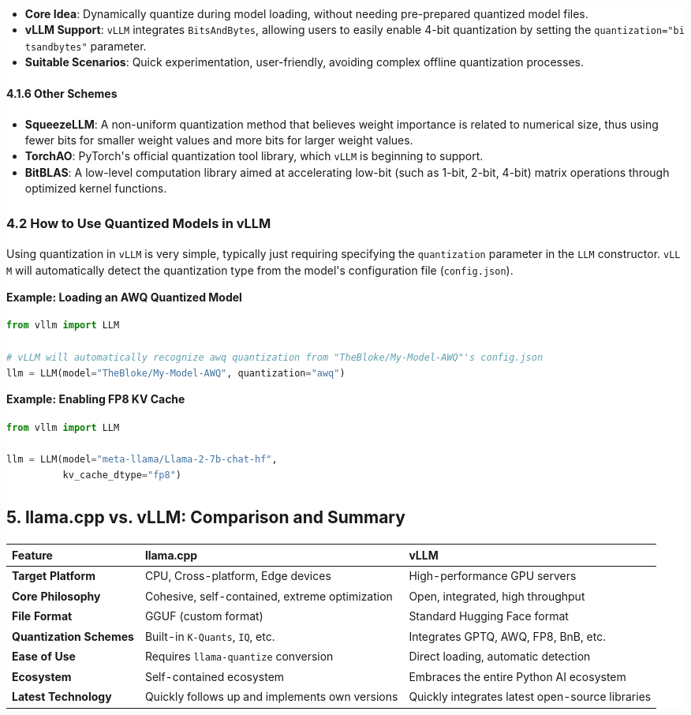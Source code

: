 - **Core Idea**: Dynamically quantize during model loading, without needing pre-prepared quantized model files.
- **vLLM Support**: `vLLM` integrates `BitsAndBytes`, allowing users to easily enable 4-bit quantization by setting the `quantization="bitsandbytes"` parameter.
- **Suitable Scenarios**: Quick experimentation, user-friendly, avoiding complex offline quantization processes.

#### 4.1.6 Other Schemes

- **SqueezeLLM**: A non-uniform quantization method that believes weight importance is related to numerical size, thus using fewer bits for smaller weight values and more bits for larger weight values.
- **TorchAO**: PyTorch's official quantization tool library, which `vLLM` is beginning to support.
- **BitBLAS**: A low-level computation library aimed at accelerating low-bit (such as 1-bit, 2-bit, 4-bit) matrix operations through optimized kernel functions.

### 4.2 How to Use Quantized Models in vLLM

Using quantization in `vLLM` is very simple, typically just requiring specifying the `quantization` parameter in the `LLM` constructor. `vLLM` will automatically detect the quantization type from the model's configuration file (`config.json`).

**Example: Loading an AWQ Quantized Model**

```python
from vllm import LLM

# vLLM will automatically recognize awq quantization from "TheBloke/My-Model-AWQ"'s config.json
llm = LLM(model="TheBloke/My-Model-AWQ", quantization="awq")
```

**Example: Enabling FP8 KV Cache**

```python
from vllm import LLM

llm = LLM(model="meta-llama/Llama-2-7b-chat-hf",
          kv_cache_dtype="fp8")
```

## 5. llama.cpp vs. vLLM: Comparison and Summary

| Feature | llama.cpp | vLLM |
| :--- | :--- | :--- |
| **Target Platform** | CPU, Cross-platform, Edge devices | High-performance GPU servers |
| **Core Philosophy** | Cohesive, self-contained, extreme optimization | Open, integrated, high throughput |
| **File Format** | GGUF (custom format) | Standard Hugging Face format |
| **Quantization Schemes** | Built-in `K-Quants`, `IQ`, etc. | Integrates GPTQ, AWQ, FP8, BnB, etc. |
| **Ease of Use** | Requires `llama-quantize` conversion | Direct loading, automatic detection |
| **Ecosystem** | Self-contained ecosystem | Embraces the entire Python AI ecosystem |
| **Latest Technology** | Quickly follows up and implements own versions | Quickly integrates latest open-source libraries |
